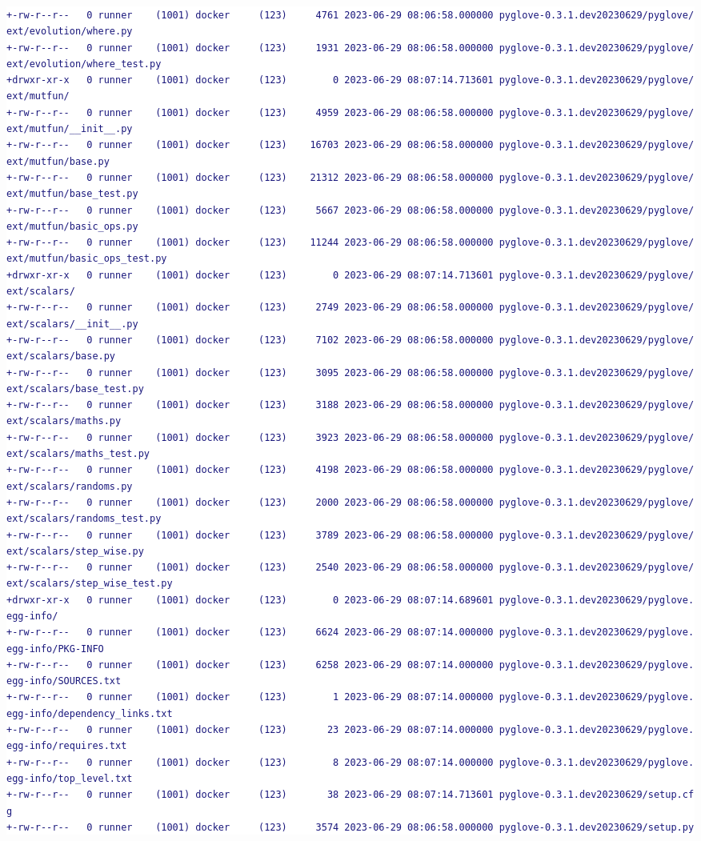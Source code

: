 ```diff
+-rw-r--r--   0 runner    (1001) docker     (123)     4761 2023-06-29 08:06:58.000000 pyglove-0.3.1.dev20230629/pyglove/ext/evolution/where.py
+-rw-r--r--   0 runner    (1001) docker     (123)     1931 2023-06-29 08:06:58.000000 pyglove-0.3.1.dev20230629/pyglove/ext/evolution/where_test.py
+drwxr-xr-x   0 runner    (1001) docker     (123)        0 2023-06-29 08:07:14.713601 pyglove-0.3.1.dev20230629/pyglove/ext/mutfun/
+-rw-r--r--   0 runner    (1001) docker     (123)     4959 2023-06-29 08:06:58.000000 pyglove-0.3.1.dev20230629/pyglove/ext/mutfun/__init__.py
+-rw-r--r--   0 runner    (1001) docker     (123)    16703 2023-06-29 08:06:58.000000 pyglove-0.3.1.dev20230629/pyglove/ext/mutfun/base.py
+-rw-r--r--   0 runner    (1001) docker     (123)    21312 2023-06-29 08:06:58.000000 pyglove-0.3.1.dev20230629/pyglove/ext/mutfun/base_test.py
+-rw-r--r--   0 runner    (1001) docker     (123)     5667 2023-06-29 08:06:58.000000 pyglove-0.3.1.dev20230629/pyglove/ext/mutfun/basic_ops.py
+-rw-r--r--   0 runner    (1001) docker     (123)    11244 2023-06-29 08:06:58.000000 pyglove-0.3.1.dev20230629/pyglove/ext/mutfun/basic_ops_test.py
+drwxr-xr-x   0 runner    (1001) docker     (123)        0 2023-06-29 08:07:14.713601 pyglove-0.3.1.dev20230629/pyglove/ext/scalars/
+-rw-r--r--   0 runner    (1001) docker     (123)     2749 2023-06-29 08:06:58.000000 pyglove-0.3.1.dev20230629/pyglove/ext/scalars/__init__.py
+-rw-r--r--   0 runner    (1001) docker     (123)     7102 2023-06-29 08:06:58.000000 pyglove-0.3.1.dev20230629/pyglove/ext/scalars/base.py
+-rw-r--r--   0 runner    (1001) docker     (123)     3095 2023-06-29 08:06:58.000000 pyglove-0.3.1.dev20230629/pyglove/ext/scalars/base_test.py
+-rw-r--r--   0 runner    (1001) docker     (123)     3188 2023-06-29 08:06:58.000000 pyglove-0.3.1.dev20230629/pyglove/ext/scalars/maths.py
+-rw-r--r--   0 runner    (1001) docker     (123)     3923 2023-06-29 08:06:58.000000 pyglove-0.3.1.dev20230629/pyglove/ext/scalars/maths_test.py
+-rw-r--r--   0 runner    (1001) docker     (123)     4198 2023-06-29 08:06:58.000000 pyglove-0.3.1.dev20230629/pyglove/ext/scalars/randoms.py
+-rw-r--r--   0 runner    (1001) docker     (123)     2000 2023-06-29 08:06:58.000000 pyglove-0.3.1.dev20230629/pyglove/ext/scalars/randoms_test.py
+-rw-r--r--   0 runner    (1001) docker     (123)     3789 2023-06-29 08:06:58.000000 pyglove-0.3.1.dev20230629/pyglove/ext/scalars/step_wise.py
+-rw-r--r--   0 runner    (1001) docker     (123)     2540 2023-06-29 08:06:58.000000 pyglove-0.3.1.dev20230629/pyglove/ext/scalars/step_wise_test.py
+drwxr-xr-x   0 runner    (1001) docker     (123)        0 2023-06-29 08:07:14.689601 pyglove-0.3.1.dev20230629/pyglove.egg-info/
+-rw-r--r--   0 runner    (1001) docker     (123)     6624 2023-06-29 08:07:14.000000 pyglove-0.3.1.dev20230629/pyglove.egg-info/PKG-INFO
+-rw-r--r--   0 runner    (1001) docker     (123)     6258 2023-06-29 08:07:14.000000 pyglove-0.3.1.dev20230629/pyglove.egg-info/SOURCES.txt
+-rw-r--r--   0 runner    (1001) docker     (123)        1 2023-06-29 08:07:14.000000 pyglove-0.3.1.dev20230629/pyglove.egg-info/dependency_links.txt
+-rw-r--r--   0 runner    (1001) docker     (123)       23 2023-06-29 08:07:14.000000 pyglove-0.3.1.dev20230629/pyglove.egg-info/requires.txt
+-rw-r--r--   0 runner    (1001) docker     (123)        8 2023-06-29 08:07:14.000000 pyglove-0.3.1.dev20230629/pyglove.egg-info/top_level.txt
+-rw-r--r--   0 runner    (1001) docker     (123)       38 2023-06-29 08:07:14.713601 pyglove-0.3.1.dev20230629/setup.cfg
+-rw-r--r--   0 runner    (1001) docker     (123)     3574 2023-06-29 08:06:58.000000 pyglove-0.3.1.dev20230629/setup.py
```
